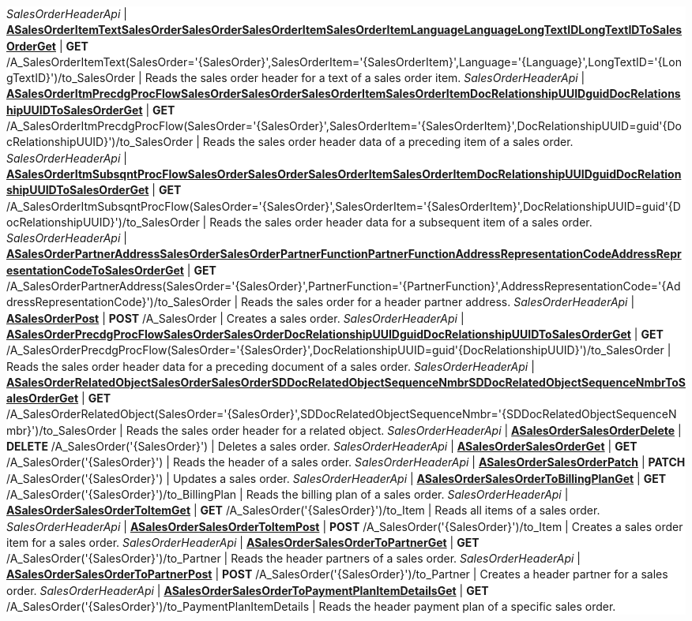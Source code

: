 *SalesOrderHeaderApi* | [**ASalesOrderItemTextSalesOrderSalesOrderSalesOrderItemSalesOrderItemLanguageLanguageLongTextIDLongTextIDToSalesOrderGet**](docs/SalesOrderHeaderApi.md#asalesorderitemtextsalesordersalesordersalesorderitemsalesorderitemlanguagelanguagelongtextidlongtextidtosalesorderget) | **GET** /A_SalesOrderItemText(SalesOrder&#x3D;&#39;{SalesOrder}&#39;,SalesOrderItem&#x3D;&#39;{SalesOrderItem}&#39;,Language&#x3D;&#39;{Language}&#39;,LongTextID&#x3D;&#39;{LongTextID}&#39;)/to_SalesOrder | Reads the sales order header for a text of a sales order item.
*SalesOrderHeaderApi* | [**ASalesOrderItmPrecdgProcFlowSalesOrderSalesOrderSalesOrderItemSalesOrderItemDocRelationshipUUIDguidDocRelationshipUUIDToSalesOrderGet**](docs/SalesOrderHeaderApi.md#asalesorderitmprecdgprocflowsalesordersalesordersalesorderitemsalesorderitemdocrelationshipuuidguiddocrelationshipuuidtosalesorderget) | **GET** /A_SalesOrderItmPrecdgProcFlow(SalesOrder&#x3D;&#39;{SalesOrder}&#39;,SalesOrderItem&#x3D;&#39;{SalesOrderItem}&#39;,DocRelationshipUUID&#x3D;guid&#39;{DocRelationshipUUID}&#39;)/to_SalesOrder | Reads the sales order header data of a preceding item of a sales order.
*SalesOrderHeaderApi* | [**ASalesOrderItmSubsqntProcFlowSalesOrderSalesOrderSalesOrderItemSalesOrderItemDocRelationshipUUIDguidDocRelationshipUUIDToSalesOrderGet**](docs/SalesOrderHeaderApi.md#asalesorderitmsubsqntprocflowsalesordersalesordersalesorderitemsalesorderitemdocrelationshipuuidguiddocrelationshipuuidtosalesorderget) | **GET** /A_SalesOrderItmSubsqntProcFlow(SalesOrder&#x3D;&#39;{SalesOrder}&#39;,SalesOrderItem&#x3D;&#39;{SalesOrderItem}&#39;,DocRelationshipUUID&#x3D;guid&#39;{DocRelationshipUUID}&#39;)/to_SalesOrder | Reads the sales order header data for a subsequent item of a sales order.
*SalesOrderHeaderApi* | [**ASalesOrderPartnerAddressSalesOrderSalesOrderPartnerFunctionPartnerFunctionAddressRepresentationCodeAddressRepresentationCodeToSalesOrderGet**](docs/SalesOrderHeaderApi.md#asalesorderpartneraddresssalesordersalesorderpartnerfunctionpartnerfunctionaddressrepresentationcodeaddressrepresentationcodetosalesorderget) | **GET** /A_SalesOrderPartnerAddress(SalesOrder&#x3D;&#39;{SalesOrder}&#39;,PartnerFunction&#x3D;&#39;{PartnerFunction}&#39;,AddressRepresentationCode&#x3D;&#39;{AddressRepresentationCode}&#39;)/to_SalesOrder | Reads the sales order for a header partner address.
*SalesOrderHeaderApi* | [**ASalesOrderPost**](docs/SalesOrderHeaderApi.md#asalesorderpost) | **POST** /A_SalesOrder | Creates a sales order.
*SalesOrderHeaderApi* | [**ASalesOrderPrecdgProcFlowSalesOrderSalesOrderDocRelationshipUUIDguidDocRelationshipUUIDToSalesOrderGet**](docs/SalesOrderHeaderApi.md#asalesorderprecdgprocflowsalesordersalesorderdocrelationshipuuidguiddocrelationshipuuidtosalesorderget) | **GET** /A_SalesOrderPrecdgProcFlow(SalesOrder&#x3D;&#39;{SalesOrder}&#39;,DocRelationshipUUID&#x3D;guid&#39;{DocRelationshipUUID}&#39;)/to_SalesOrder | Reads the sales order header data for a preceding document of a sales order.
*SalesOrderHeaderApi* | [**ASalesOrderRelatedObjectSalesOrderSalesOrderSDDocRelatedObjectSequenceNmbrSDDocRelatedObjectSequenceNmbrToSalesOrderGet**](docs/SalesOrderHeaderApi.md#asalesorderrelatedobjectsalesordersalesordersddocrelatedobjectsequencenmbrsddocrelatedobjectsequencenmbrtosalesorderget) | **GET** /A_SalesOrderRelatedObject(SalesOrder&#x3D;&#39;{SalesOrder}&#39;,SDDocRelatedObjectSequenceNmbr&#x3D;&#39;{SDDocRelatedObjectSequenceNmbr}&#39;)/to_SalesOrder | Reads the sales order header for a related object.
*SalesOrderHeaderApi* | [**ASalesOrderSalesOrderDelete**](docs/SalesOrderHeaderApi.md#asalesordersalesorderdelete) | **DELETE** /A_SalesOrder(&#39;{SalesOrder}&#39;) | Deletes a sales order.
*SalesOrderHeaderApi* | [**ASalesOrderSalesOrderGet**](docs/SalesOrderHeaderApi.md#asalesordersalesorderget) | **GET** /A_SalesOrder(&#39;{SalesOrder}&#39;) | Reads the header of a sales order.
*SalesOrderHeaderApi* | [**ASalesOrderSalesOrderPatch**](docs/SalesOrderHeaderApi.md#asalesordersalesorderpatch) | **PATCH** /A_SalesOrder(&#39;{SalesOrder}&#39;) | Updates a sales order.
*SalesOrderHeaderApi* | [**ASalesOrderSalesOrderToBillingPlanGet**](docs/SalesOrderHeaderApi.md#asalesordersalesordertobillingplanget) | **GET** /A_SalesOrder(&#39;{SalesOrder}&#39;)/to_BillingPlan | Reads the billing plan of a sales order.
*SalesOrderHeaderApi* | [**ASalesOrderSalesOrderToItemGet**](docs/SalesOrderHeaderApi.md#asalesordersalesordertoitemget) | **GET** /A_SalesOrder(&#39;{SalesOrder}&#39;)/to_Item | Reads all items of a sales order.
*SalesOrderHeaderApi* | [**ASalesOrderSalesOrderToItemPost**](docs/SalesOrderHeaderApi.md#asalesordersalesordertoitempost) | **POST** /A_SalesOrder(&#39;{SalesOrder}&#39;)/to_Item | Creates a sales order item for a sales order.
*SalesOrderHeaderApi* | [**ASalesOrderSalesOrderToPartnerGet**](docs/SalesOrderHeaderApi.md#asalesordersalesordertopartnerget) | **GET** /A_SalesOrder(&#39;{SalesOrder}&#39;)/to_Partner | Reads the header partners of a sales order.
*SalesOrderHeaderApi* | [**ASalesOrderSalesOrderToPartnerPost**](docs/SalesOrderHeaderApi.md#asalesordersalesordertopartnerpost) | **POST** /A_SalesOrder(&#39;{SalesOrder}&#39;)/to_Partner | Creates a header partner for a sales order.
*SalesOrderHeaderApi* | [**ASalesOrderSalesOrderToPaymentPlanItemDetailsGet**](docs/SalesOrderHeaderApi.md#asalesordersalesordertopaymentplanitemdetailsget) | **GET** /A_SalesOrder(&#39;{SalesOrder}&#39;)/to_PaymentPlanItemDetails | Reads the header payment plan of a specific sales order.